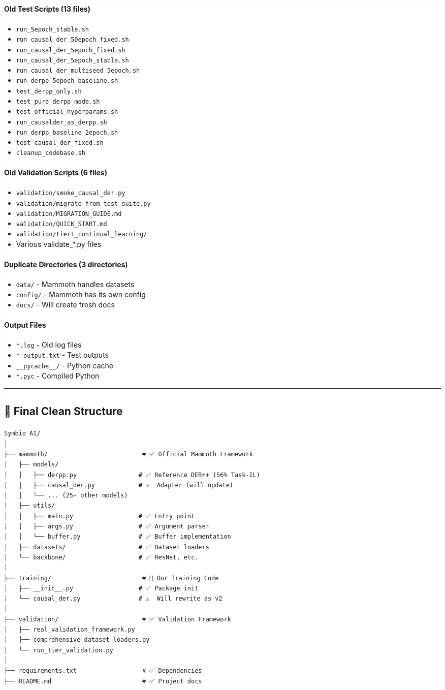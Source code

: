 #### Old Test Scripts (13 files)
- `run_5epoch_stable.sh`
- `run_causal_der_50epoch_fixed.sh`
- `run_causal_der_5epoch_fixed.sh`
- `run_causal_der_5epoch_stable.sh`
- `run_causal_der_multiseed_5epoch.sh`
- `run_derpp_5epoch_baseline.sh`
- `test_derpp_only.sh`
- `test_pure_derpp_mode.sh`
- `test_official_hyperparams.sh`
- `run_causalder_as_derpp.sh`
- `run_derpp_baseline_2epoch.sh`
- `test_causal_der_fixed.sh`
- `cleanup_codebase.sh`

#### Old Validation Scripts (6 files)
- `validation/smoke_causal_der.py`
- `validation/migrate_from_test_suite.py`
- `validation/MIGRATION_GUIDE.md`
- `validation/QUICK_START.md`
- `validation/tier1_continual_learning/`
- Various validate_*.py files

#### Duplicate Directories (3 directories)
- `data/` - Mammoth handles datasets
- `config/` - Mammoth has its own config
- `docs/` - Will create fresh docs

#### Output Files
- `*.log` - Old log files
- `*_output.txt` - Test outputs
- `__pycache__/` - Python cache
- `*.pyc` - Compiled Python

---

## 📁 Final Clean Structure

```
Symbio AI/
│
├── mammoth/                          # ✅ Official Mammoth Framework
│   ├── models/
│   │   ├── derpp.py                 # ✅ Reference DER++ (56% Task-IL)
│   │   ├── causal_der.py            # ⚠️  Adapter (will update)
│   │   └── ... (25+ other models)
│   ├── utils/
│   │   ├── main.py                  # ✅ Entry point
│   │   ├── args.py                  # ✅ Argument parser
│   │   └── buffer.py                # ✅ Buffer implementation
│   ├── datasets/                    # ✅ Dataset loaders
│   └── backbone/                    # ✅ ResNet, etc.
│
├── training/                         # 🔄 Our Training Code
│   ├── __init__.py                  # ✅ Package init
│   └── causal_der.py                # ⚠️  Will rewrite as v2
│
├── validation/                       # ✅ Validation Framework
│   ├── real_validation_framework.py
│   ├── comprehensive_dataset_loaders.py
│   └── run_tier_validation.py
│
├── requirements.txt                  # ✅ Dependencies
├── README.md                         # ✅ Project docs
```